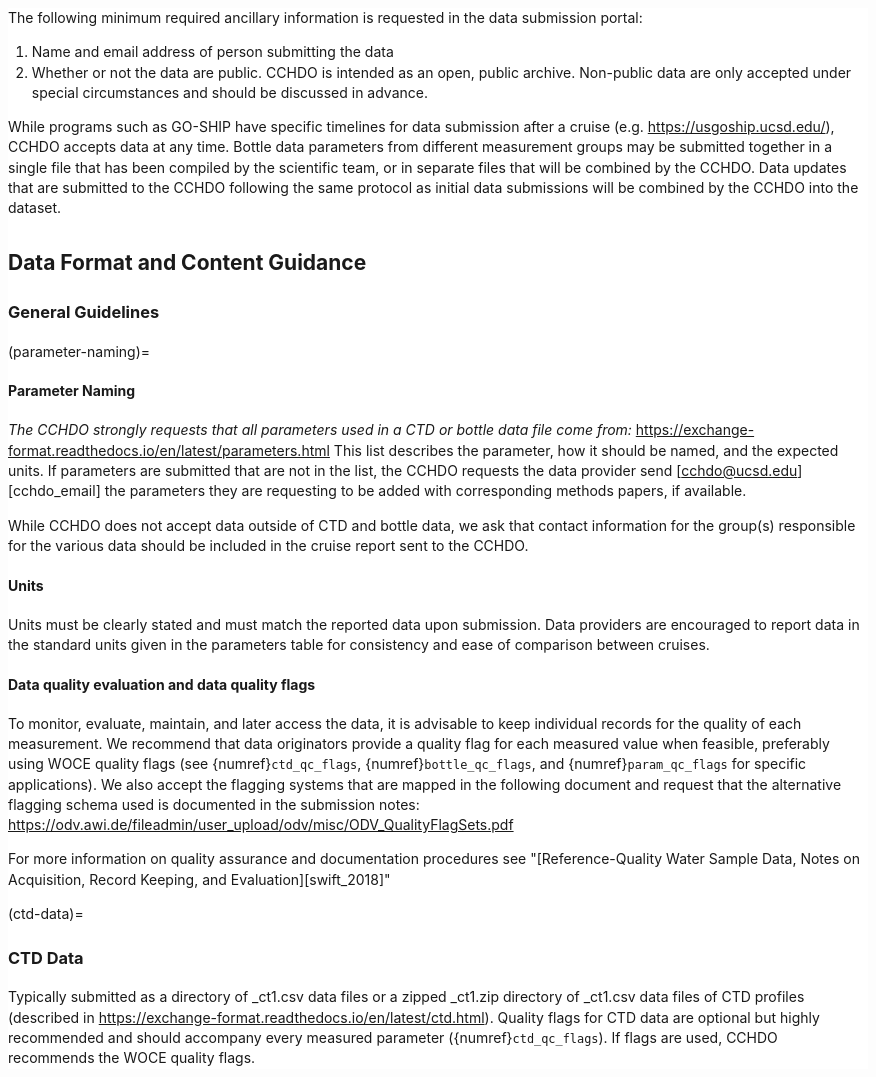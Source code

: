    The following minimum required ancillary information is requested in the data submission portal:

   1. Name and email address of person submitting the data
   2. Whether or not the data are public. CCHDO is intended as an open, public archive.
      Non-public data are only accepted under special circumstances and should be discussed in advance. 

   While programs such as GO-SHIP have specific timelines for data submission after a cruise (e.g. <https://usgoship.ucsd.edu/>), CCHDO accepts data at any time.
   Bottle data parameters from different measurement groups may be submitted together in a single file that has been compiled by the scientific team, or in separate files that will be combined by the CCHDO.
   Data updates that are submitted to the CCHDO following the same protocol as initial data submissions will be combined by the CCHDO into the dataset.

## Data Format and Content Guidance

### General Guidelines

(parameter-naming)=
#### Parameter Naming

*The CCHDO strongly requests that all parameters used in a CTD or bottle data file come from:*
<https://exchange-format.readthedocs.io/en/latest/parameters.html>
This list describes the parameter, how it should be named, and the expected units.
If parameters are submitted that are not in the list, the CCHDO requests the data provider send [cchdo@ucsd.edu][cchdo_email] the parameters they are requesting to be added with corresponding methods papers, if available. 

While CCHDO does not accept data outside of CTD and bottle data, we ask that contact information for the group(s) responsible for the various data should be included in the cruise report sent to the CCHDO.

#### Units

Units must be clearly stated and must match the reported data upon submission.
Data providers are encouraged to report data in the standard units given in the parameters table for consistency and ease of comparison between cruises. 

#### Data quality evaluation and data quality flags
To monitor, evaluate, maintain, and later access the data, it is advisable to keep individual records for the quality of each measurement. 
We recommend that data originators provide a quality flag for each measured value when feasible, preferably using WOCE quality flags (see {numref}`ctd_qc_flags`, {numref}`bottle_qc_flags`, and {numref}`param_qc_flags` for specific applications).
We also accept the flagging systems that are mapped in the following document and request that the alternative flagging schema used is documented in the submission notes:
<https://odv.awi.de/fileadmin/user_upload/odv/misc/ODV_QualityFlagSets.pdf>

For more information on quality assurance and documentation procedures see "[Reference-Quality Water Sample Data, Notes on Acquisition, Record Keeping, and Evaluation][swift_2018]"

(ctd-data)=
### CTD Data
Typically submitted as a directory of _ct1.csv data files or a zipped _ct1.zip directory of _ct1.csv data files of CTD profiles (described in <https://exchange-format.readthedocs.io/en/latest/ctd.html>).
Quality flags for CTD data are optional but highly recommended and should accompany every measured parameter ({numref}`ctd_qc_flags`). If flags are used, CCHDO recommends the WOCE quality flags.


[^1]: These flags apply primarily to large volume samplers, which are not currently in use
[submission_summary]: quick_guide
[cchdo_email]: mailto:cchdo@ucsd.edu
[swift_2018]: https://cchdo.github.io/hdo-assets/documentation/policies/Data_Evaluation_reference.pdf
[parameter_table]: https://exchange-format.readthedocs.io/en/latest/parameters.html#